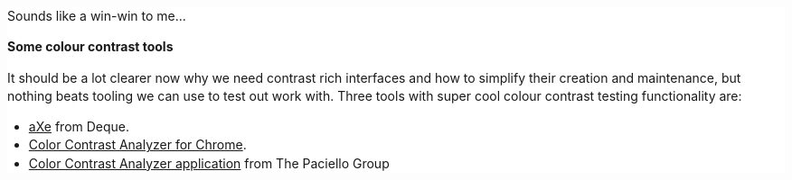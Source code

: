 Sounds like a win-win to me...

**Some colour contrast tools**

It should be a lot clearer now why we need contrast rich interfaces and how to simplify their creation and maintenance, but nothing
beats tooling we can use to test out work with. Three tools with super cool colour contrast testing functionality are:

- [aXe](http://www.deque.com/products/axe/) from Deque.
- [Color Contrast Analyzer for Chrome](https://chrome.google.com/webstore/detail/color-contrast-analyzer/dagdlcijhfbmgkjokkjicnnfimlebcll?hl=en).
- [Color Contrast Analyzer application](https://www.paciellogroup.com/resources/contrastanalyser/) from The Paciello Group




